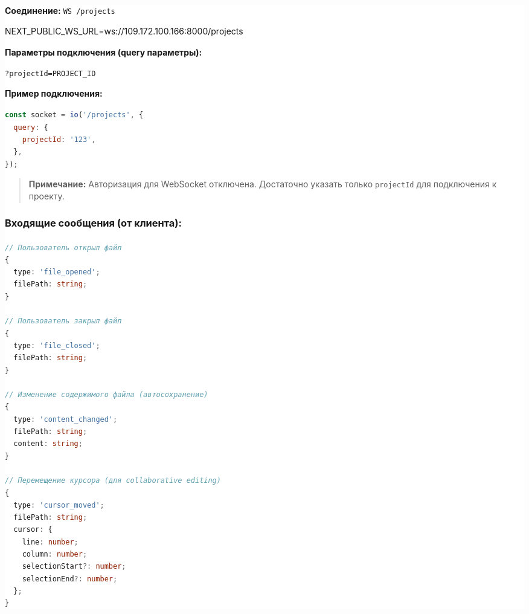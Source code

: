 **Соединение:** `WS /projects`

NEXT_PUBLIC_WS_URL=ws://109.172.100.166:8000/projects

**Параметры подключения (query параметры):**

```
?projectId=PROJECT_ID
```

**Пример подключения:**

```javascript
const socket = io('/projects', {
  query: {
    projectId: '123',
  },
});
```

> **Примечание:** Авторизация для WebSocket отключена. Достаточно указать только `projectId` для подключения к проекту.

### Входящие сообщения (от клиента):

```typescript
// Пользователь открыл файл
{
  type: 'file_opened';
  filePath: string;
}

// Пользователь закрыл файл
{
  type: 'file_closed';
  filePath: string;
}

// Изменение содержимого файла (автосохранение)
{
  type: 'content_changed';
  filePath: string;
  content: string;
}

// Перемещение курсора (для collaborative editing)
{
  type: 'cursor_moved';
  filePath: string;
  cursor: {
    line: number;
    column: number;
    selectionStart?: number;
    selectionEnd?: number;
  };
}
```
